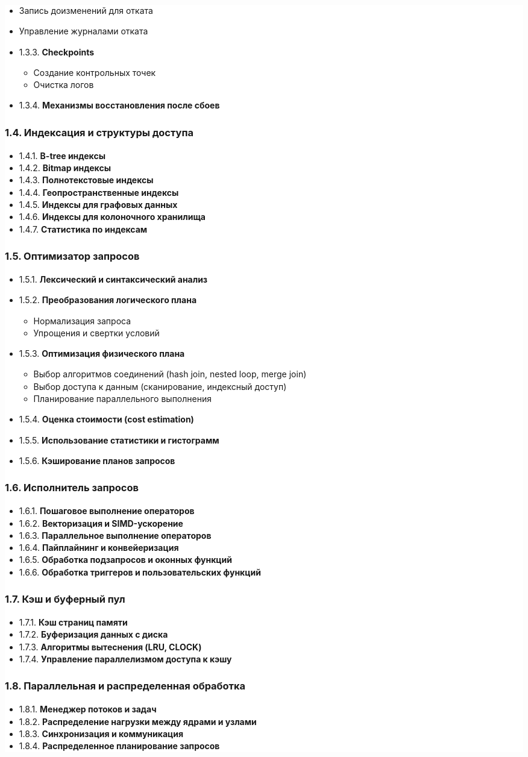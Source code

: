   * Запись доизменений для отката
  * Управление журналами отката
* 1.3.3. **Checkpoints**

  * Создание контрольных точек
  * Очистка логов
* 1.3.4. **Механизмы восстановления после сбоев**

### 1.4. Индексация и структуры доступа

* 1.4.1. **B-tree индексы**
* 1.4.2. **Bitmap индексы**
* 1.4.3. **Полнотекстовые индексы**
* 1.4.4. **Геопространственные индексы**
* 1.4.5. **Индексы для графовых данных**
* 1.4.6. **Индексы для колоночного хранилища**
* 1.4.7. **Статистика по индексам**

### 1.5. Оптимизатор запросов

* 1.5.1. **Лексический и синтаксический анализ**
* 1.5.2. **Преобразования логического плана**

  * Нормализация запроса
  * Упрощения и свертки условий
* 1.5.3. **Оптимизация физического плана**

  * Выбор алгоритмов соединений (hash join, nested loop, merge join)
  * Выбор доступа к данным (сканирование, индексный доступ)
  * Планирование параллельного выполнения
* 1.5.4. **Оценка стоимости (cost estimation)**
* 1.5.5. **Использование статистики и гистограмм**
* 1.5.6. **Кэширование планов запросов**

### 1.6. Исполнитель запросов

* 1.6.1. **Пошаговое выполнение операторов**
* 1.6.2. **Векторизация и SIMD-ускорение**
* 1.6.3. **Параллельное выполнение операторов**
* 1.6.4. **Пайплайнинг и конвейеризация**
* 1.6.5. **Обработка подзапросов и оконных функций**
* 1.6.6. **Обработка триггеров и пользовательских функций**

### 1.7. Кэш и буферный пул

* 1.7.1. **Кэш страниц памяти**
* 1.7.2. **Буферизация данных с диска**
* 1.7.3. **Алгоритмы вытеснения (LRU, CLOCK)**
* 1.7.4. **Управление параллелизмом доступа к кэшу**

### 1.8. Параллельная и распределенная обработка

* 1.8.1. **Менеджер потоков и задач**
* 1.8.2. **Распределение нагрузки между ядрами и узлами**
* 1.8.3. **Синхронизация и коммуникация**
* 1.8.4. **Распределенное планирование запросов**
